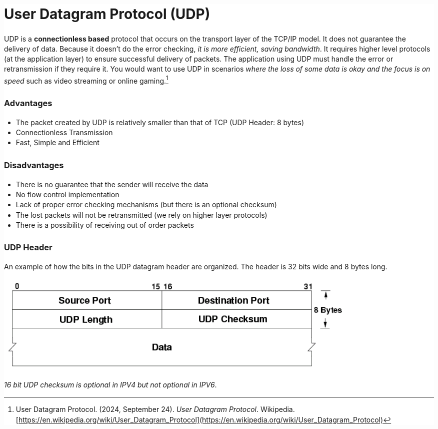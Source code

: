 # User Datagram Protocol (UDP)

UDP is a **connectionless based** protocol that occurs on the transport layer of the TCP/IP model. It does not guarantee the delivery of data. Because it doesn’t do the error checking, *it is more efficient, saving bandwidth*. It requires higher level protocols (at the application layer) to ensure successful delivery of packets. The application using UDP must handle the error or retransmission if they require it. You would want to use UDP in scenarios *where the loss of some data is okay and the focus is on speed* such as video streaming or online gaming.[^1]

### Advantages

- The packet created by UDP is relatively smaller than that of TCP (UDP Header: 8 bytes)
- Connectionless Transmission
- Fast, Simple and Efficient

### Disadvantages

- There is no guarantee that the sender will receive the data
- No flow control implementation
- Lack of proper error checking mechanisms (but there is an optional checksum)
- The lost packets will not be retransmitted (we rely on higher layer protocols)
- There is a possibility of receiving out of order packets

### UDP Header

An example of how the bits in the UDP datagram header are organized. The header is 32 bits wide and 8 bytes long.

<img alt="A figure of UDP Header table" src="figures/udp-header.png"  width=80%>

_16 bit UDP checksum is optional in IPV4 but not optional in IPV6_.

[^1]: User Datagram Protocol. (2024, September 24). _User Datagram Protocol_. Wikipedia. [https://en.wikipedia.org/wiki/User_Datagram_Protocol](https://en.wikipedia.org/wiki/User_Datagram_Protocol)